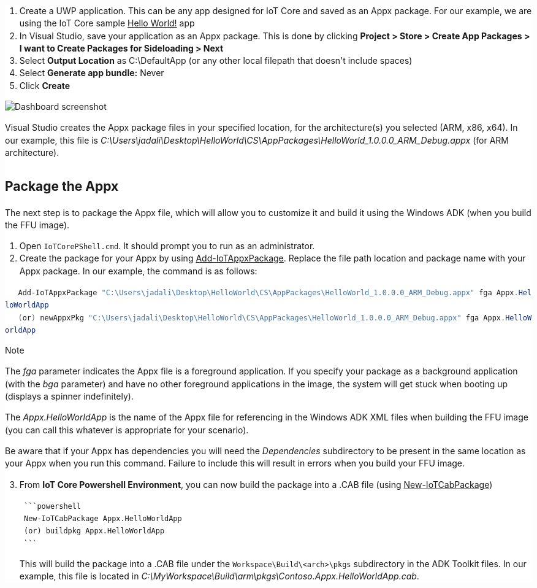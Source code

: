 1. Create a UWP application. This can be any app designed for IoT Core and saved as an Appx package. For our example, we are using the IoT Core sample [Hello World!](https://github.com/Microsoft/Windows-iotcore-samples/tree/master/Samples/HelloWorld) app
2. In Visual Studio, save your application as an Appx package. This is done by clicking **Project > Store > Create App Packages > I want to Create Packages for Sideloading > Next** 
3. Select **Output Location** as C:\DefaultApp (or any other local filepath that doesn't include spaces)
4. Select **Generate app bundle:** Never
5. Click **Create**

![Dashboard screenshot](../../media/ManufacturingGuide/CreateAppxPackage.jpg)

   Visual Studio creates the Appx package files in your specified location, for the architecture(s) you selected (ARM, x86, x64). In our example, this file is *C:\Users\jadali\Desktop\HelloWorld\CS\AppPackages\HelloWorld_1.0.0.0_ARM_Debug.appx* (for ARM architecture).
   

## Package the Appx
The next step is to package the Appx file, which will allow you to customize it and build it using the Windows ADK (when you build the FFU image).

1. Open `IoTCorePShell.cmd`. It should prompt you to run as an administrator.
2. Create the package for your Appx by using [Add-IoTAppxPackage](https://github.com/ms-iot/iot-adk-addonkit/blob/master/Tools/IoTCoreImaging/Docs/Add-IoTAppxPackage.md). Replace the file path location and package name with your Appx package. In our example, the command is as follows:

  ```powershell
     Add-IoTAppxPackage "C:\Users\jadali\Desktop\HelloWorld\CS\AppPackages\HelloWorld_1.0.0.0_ARM_Debug.appx" fga Appx.HelloWorldApp
     (or) newAppxPkg "C:\Users\jadali\Desktop\HelloWorld\CS\AppPackages\HelloWorld_1.0.0.0_ARM_Debug.appx" fga Appx.HelloWorldApp
  ```


> [!NOTE]
> The *fga* parameter indicates the Appx file is a foreground application. If you specify your package as a background application (with the *bga* parameter) and have no other foreground applications in the image, the system will get stuck when booting up (displays a spinner indefinitely).

The *Appx.HelloWorldApp* is the name of the Appx file for referencing in the Windows ADK XML files when building the FFU image (you can call this whatever is appropriate for your scenario).

Be aware that if your Appx has dependencies you will need the *Dependencies* subdirectory to be present in the same location as your Appx when you run this command. Failure to include this will result in errors when you build your FFU image.

3. From **IoT Core Powershell Environment**, you can now build the package into a .CAB file (using [New-IoTCabPackage](https://github.com/ms-iot/iot-adk-addonkit/blob/master/Tools/IoTCoreImaging/Docs/New-IoTCabPackage.md))

        ```powershell
        New-IoTCabPackage Appx.HelloWorldApp
        (or) buildpkg Appx.HelloWorldApp
        ```

    This will build the package into a .CAB file under the `Workspace\Build\<arch>\pkgs` subdirectory in the ADK Toolkit files. In our example, this file is located in *C:\MyWorkspace\Build\arm\pkgs\Contoso.Appx.HelloWorldApp.cab*.
